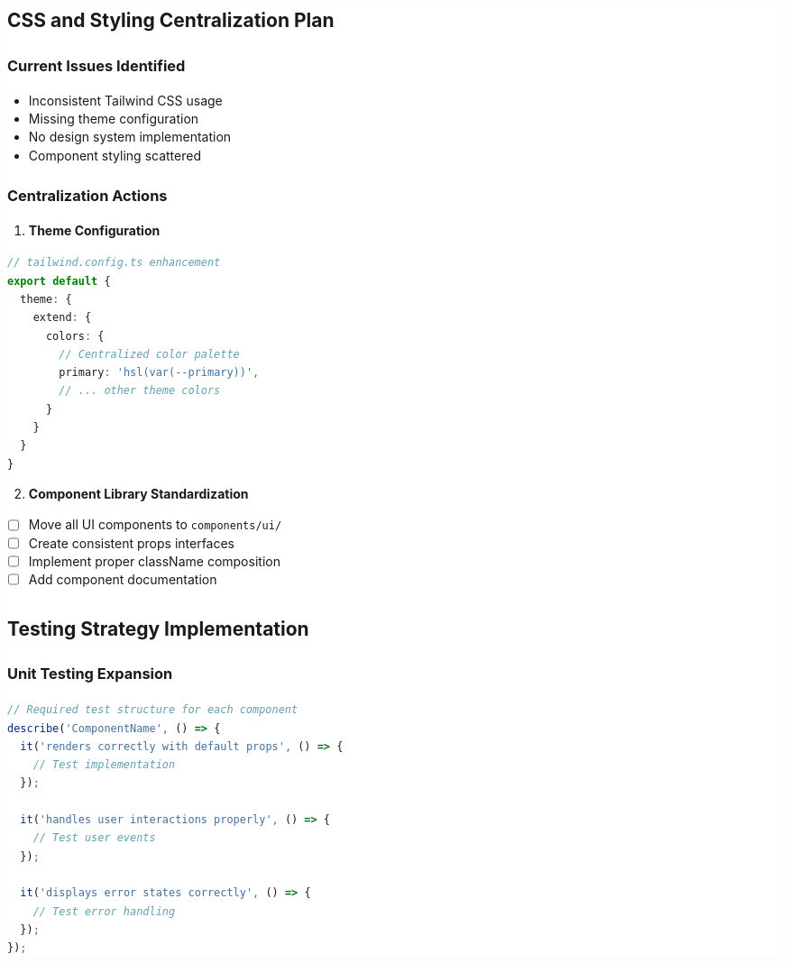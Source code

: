 ## CSS and Styling Centralization Plan

### Current Issues Identified
- Inconsistent Tailwind CSS usage
- Missing theme configuration
- No design system implementation
- Component styling scattered

### Centralization Actions
1. **Theme Configuration**
```typescript
// tailwind.config.ts enhancement
export default {
  theme: {
    extend: {
      colors: {
        // Centralized color palette
        primary: 'hsl(var(--primary))',
        // ... other theme colors
      }
    }
  }
}
```

2. **Component Library Standardization**
- [ ] Move all UI components to `components/ui/`
- [ ] Create consistent props interfaces
- [ ] Implement proper className composition
- [ ] Add component documentation

## Testing Strategy Implementation

### Unit Testing Expansion
```typescript
// Required test structure for each component
describe('ComponentName', () => {
  it('renders correctly with default props', () => {
    // Test implementation
  });
  
  it('handles user interactions properly', () => {
    // Test user events
  });
  
  it('displays error states correctly', () => {
    // Test error handling
  });
});
```
